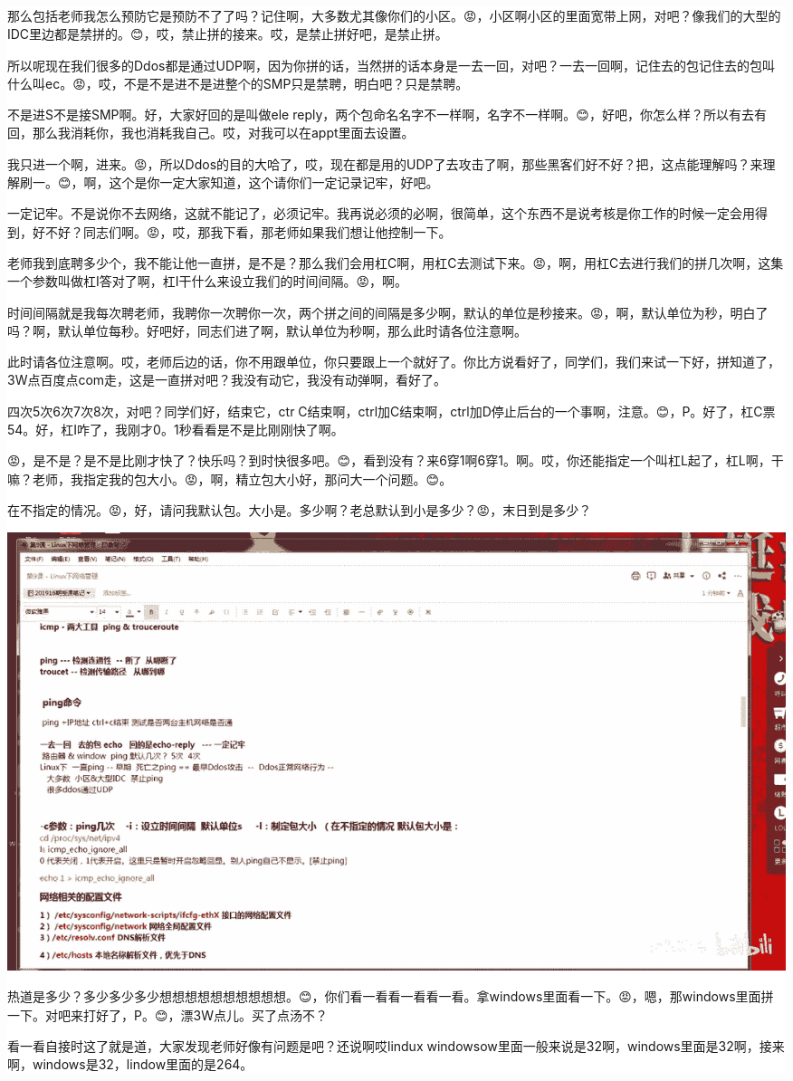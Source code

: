 那么包括老师我怎么预防它是预防不了了吗？记住啊，大多数尤其像你们的小区。😡，小区啊小区的里面宽带上网，对吧？像我们的大型的IDC里边都是禁拼的。😊，哎，禁止拼的接来。哎，是禁止拼好吧，是禁止拼。

所以呢现在我们很多的Ddos都是通过UDP啊，因为你拼的话，当然拼的话本身是一去一回，对吧？一去一回啊，记住去的包记住去的包叫什么叫ec。😡，哎，不是不是进不是进整个的SMP只是禁聘，明白吧？只是禁聘。

不是进S不是接SMP啊。好，大家好回的是叫做ele reply，两个包命名名字不一样啊，名字不一样啊。😊，好吧，你怎么样？所以有去有回，那么我消耗你，我也消耗我自己。哎，对我可以在appt里面去设置。

我只进一个啊，进来。😡，所以Ddos的目的大哈了，哎，现在都是用的UDP了去攻击了啊，那些黑客们好不好？把，这点能理解吗？来理解刷一。😊，啊，这个是你一定大家知道，这个请你们一定记录记牢，好吧。

一定记牢。不是说你不去网络，这就不能记了，必须记牢。我再说必须的必啊，很简单，这个东西不是说考核是你工作的时候一定会用得到，好不好？同志们啊。😡，哎，那我下看，那老师如果我们想让他控制一下。

老师我到底聘多少个，我不能让他一直拼，是不是？那么我们会用杠C啊，用杠C去测试下来。😡，啊，用杠C去进行我们的拼几次啊，这集一个参数叫做杠I答对了啊，杠I干什么来设立我们的时间间隔。😡，啊。

时间间隔就是我每次聘老师，我聘你一次聘你一次，两个拼之间的间隔是多少啊，默认的单位是秒接来。😡，啊，默认单位为秒，明白了吗？啊，默认单位每秒。好吧好，同志们进了啊，默认单位为秒啊，那么此时请各位注意啊。

此时请各位注意啊。哎，老师后边的话，你不用跟单位，你只要跟上一个就好了。你比方说看好了，同学们，我们来试一下好，拼知道了，3W点百度点com走，这是一直拼对吧？我没有动它，我没有动弹啊，看好了。

四次5次6次7次8次，对吧？同学们好，结束它，ctr C结束啊，ctrl加C结束啊，ctrl加D停止后台的一个事啊，注意。😊，P。好了，杠C票54。好，杠I咋了，我刚才0。1秒看看是不是比刚刚快了啊。

😡，是不是？是不是比刚才快了？快乐吗？到时快很多吧。😊，看到没有？来6穿1啊6穿1。啊。哎，你还能指定一个叫杠L起了，杠L啊，干嘛？老师，我指定我的包大小。😡，啊，精立包大小好，那问大一个问题。😊。

在不指定的情况。😡，好，请问我默认包。大小是。多少啊？老总默认到小是多少？😡，末日到是多少？

![](img/b7b7fa61a552e408ded828cb03294673_21.png)

热道是多少？多少多少多少想想想想想想想想想想。😊，你们看一看看一看看一看。拿windows里面看一下。😡，嗯，那windows里面拼一下。对吧来打好了，P。😊，漂3W点儿。买了点汤不？

看一看自接时这了就是道，大家发现老师好像有问题是吧？还说啊哎lindux windowsow里面一般来说是32啊，windows里面是32啊，接来啊，windows是32，lindow里面的是264。
